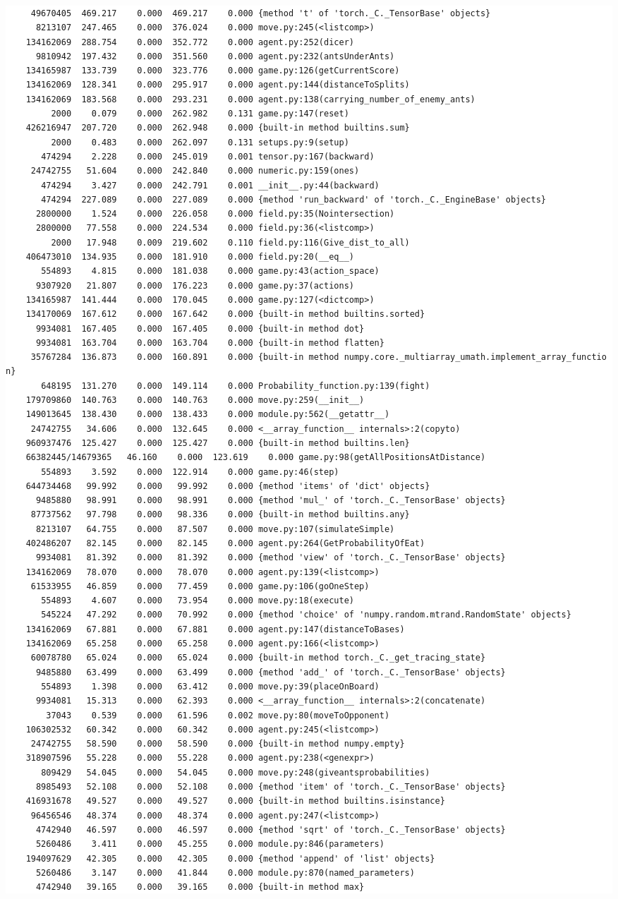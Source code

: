          49670405  469.217    0.000  469.217    0.000 {method 't' of 'torch._C._TensorBase' objects}
          8213107  247.465    0.000  376.024    0.000 move.py:245(<listcomp>)
        134162069  288.754    0.000  352.772    0.000 agent.py:252(dicer)
          9810942  197.432    0.000  351.560    0.000 agent.py:232(antsUnderAnts)
        134165987  133.739    0.000  323.776    0.000 game.py:126(getCurrentScore)
        134162069  128.341    0.000  295.917    0.000 agent.py:144(distanceToSplits)
        134162069  183.568    0.000  293.231    0.000 agent.py:138(carrying_number_of_enemy_ants)
             2000    0.079    0.000  262.982    0.131 game.py:147(reset)
        426216947  207.720    0.000  262.948    0.000 {built-in method builtins.sum}
             2000    0.483    0.000  262.097    0.131 setups.py:9(setup)
           474294    2.228    0.000  245.019    0.001 tensor.py:167(backward)
         24742755   51.604    0.000  242.840    0.000 numeric.py:159(ones)
           474294    3.427    0.000  242.791    0.001 __init__.py:44(backward)
           474294  227.089    0.000  227.089    0.000 {method 'run_backward' of 'torch._C._EngineBase' objects}
          2800000    1.524    0.000  226.058    0.000 field.py:35(Nointersection)
          2800000   77.558    0.000  224.534    0.000 field.py:36(<listcomp>)
             2000   17.948    0.009  219.602    0.110 field.py:116(Give_dist_to_all)
        406473010  134.935    0.000  181.910    0.000 field.py:20(__eq__)
           554893    4.815    0.000  181.038    0.000 game.py:43(action_space)
          9307920   21.807    0.000  176.223    0.000 game.py:37(actions)
        134165987  141.444    0.000  170.045    0.000 game.py:127(<dictcomp>)
        134170069  167.612    0.000  167.642    0.000 {built-in method builtins.sorted}
          9934081  167.405    0.000  167.405    0.000 {built-in method dot}
          9934081  163.704    0.000  163.704    0.000 {built-in method flatten}
         35767284  136.873    0.000  160.891    0.000 {built-in method numpy.core._multiarray_umath.implement_array_function}
           648195  131.270    0.000  149.114    0.000 Probability_function.py:139(fight)
        179709860  140.763    0.000  140.763    0.000 move.py:259(__init__)
        149013645  138.430    0.000  138.433    0.000 module.py:562(__getattr__)
         24742755   34.606    0.000  132.645    0.000 <__array_function__ internals>:2(copyto)
        960937476  125.427    0.000  125.427    0.000 {built-in method builtins.len}
        66382445/14679365   46.160    0.000  123.619    0.000 game.py:98(getAllPositionsAtDistance)
           554893    3.592    0.000  122.914    0.000 game.py:46(step)
        644734468   99.992    0.000   99.992    0.000 {method 'items' of 'dict' objects}
          9485880   98.991    0.000   98.991    0.000 {method 'mul_' of 'torch._C._TensorBase' objects}
         87737562   97.798    0.000   98.336    0.000 {built-in method builtins.any}
          8213107   64.755    0.000   87.507    0.000 move.py:107(simulateSimple)
        402486207   82.145    0.000   82.145    0.000 agent.py:264(GetProbabilityOfEat)
          9934081   81.392    0.000   81.392    0.000 {method 'view' of 'torch._C._TensorBase' objects}
        134162069   78.070    0.000   78.070    0.000 agent.py:139(<listcomp>)
         61533955   46.859    0.000   77.459    0.000 game.py:106(goOneStep)
           554893    4.607    0.000   73.954    0.000 move.py:18(execute)
           545224   47.292    0.000   70.992    0.000 {method 'choice' of 'numpy.random.mtrand.RandomState' objects}
        134162069   67.881    0.000   67.881    0.000 agent.py:147(distanceToBases)
        134162069   65.258    0.000   65.258    0.000 agent.py:166(<listcomp>)
         60078780   65.024    0.000   65.024    0.000 {built-in method torch._C._get_tracing_state}
          9485880   63.499    0.000   63.499    0.000 {method 'add_' of 'torch._C._TensorBase' objects}
           554893    1.398    0.000   63.412    0.000 move.py:39(placeOnBoard)
          9934081   15.313    0.000   62.393    0.000 <__array_function__ internals>:2(concatenate)
            37043    0.539    0.000   61.596    0.002 move.py:80(moveToOpponent)
        106302532   60.342    0.000   60.342    0.000 agent.py:245(<listcomp>)
         24742755   58.590    0.000   58.590    0.000 {built-in method numpy.empty}
        318907596   55.228    0.000   55.228    0.000 agent.py:238(<genexpr>)
           809429   54.045    0.000   54.045    0.000 move.py:248(giveantsprobabilities)
          8985493   52.108    0.000   52.108    0.000 {method 'item' of 'torch._C._TensorBase' objects}
        416931678   49.527    0.000   49.527    0.000 {built-in method builtins.isinstance}
         96456546   48.374    0.000   48.374    0.000 agent.py:247(<listcomp>)
          4742940   46.597    0.000   46.597    0.000 {method 'sqrt' of 'torch._C._TensorBase' objects}
          5260486    3.411    0.000   45.255    0.000 module.py:846(parameters)
        194097629   42.305    0.000   42.305    0.000 {method 'append' of 'list' objects}
          5260486    3.147    0.000   41.844    0.000 module.py:870(named_parameters)
          4742940   39.165    0.000   39.165    0.000 {built-in method max}